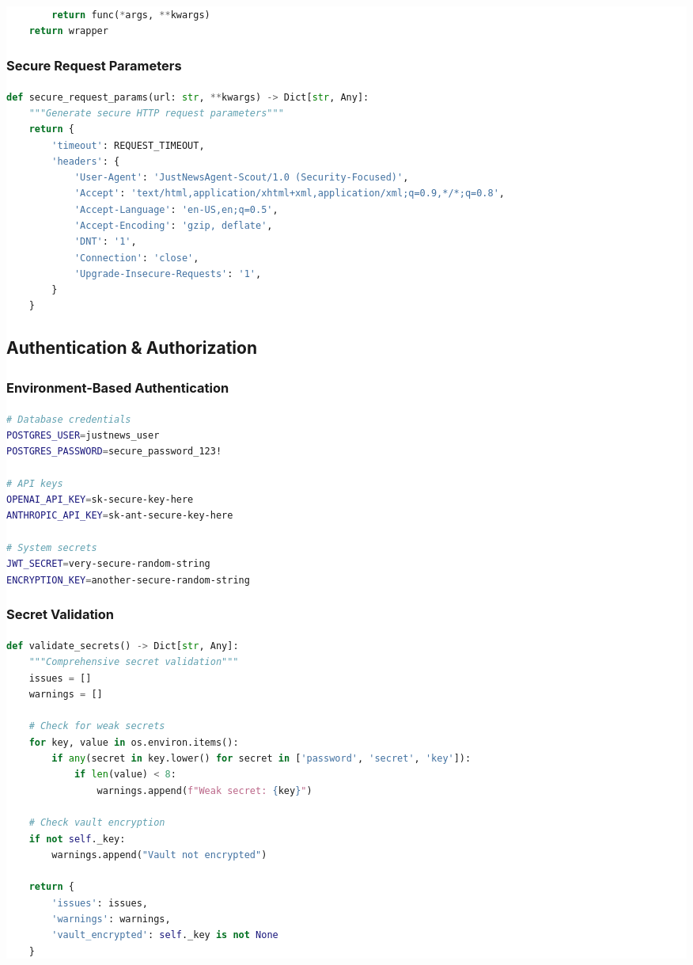 ```python
        return func(*args, **kwargs)
    return wrapper
```

### Secure Request Parameters
```python
def secure_request_params(url: str, **kwargs) -> Dict[str, Any]:
    """Generate secure HTTP request parameters"""
    return {
        'timeout': REQUEST_TIMEOUT,
        'headers': {
            'User-Agent': 'JustNewsAgent-Scout/1.0 (Security-Focused)',
            'Accept': 'text/html,application/xhtml+xml,application/xml;q=0.9,*/*;q=0.8',
            'Accept-Language': 'en-US,en;q=0.5',
            'Accept-Encoding': 'gzip, deflate',
            'DNT': '1',
            'Connection': 'close',
            'Upgrade-Insecure-Requests': '1',
        }
    }
```

## Authentication & Authorization

### Environment-Based Authentication
```bash
# Database credentials
POSTGRES_USER=justnews_user
POSTGRES_PASSWORD=secure_password_123!

# API keys
OPENAI_API_KEY=sk-secure-key-here
ANTHROPIC_API_KEY=sk-ant-secure-key-here

# System secrets
JWT_SECRET=very-secure-random-string
ENCRYPTION_KEY=another-secure-random-string
```

### Secret Validation
```python
def validate_secrets() -> Dict[str, Any]:
    """Comprehensive secret validation"""
    issues = []
    warnings = []

    # Check for weak secrets
    for key, value in os.environ.items():
        if any(secret in key.lower() for secret in ['password', 'secret', 'key']):
            if len(value) < 8:
                warnings.append(f"Weak secret: {key}")

    # Check vault encryption
    if not self._key:
        warnings.append("Vault not encrypted")

    return {
        'issues': issues,
        'warnings': warnings,
        'vault_encrypted': self._key is not None
    }
```
